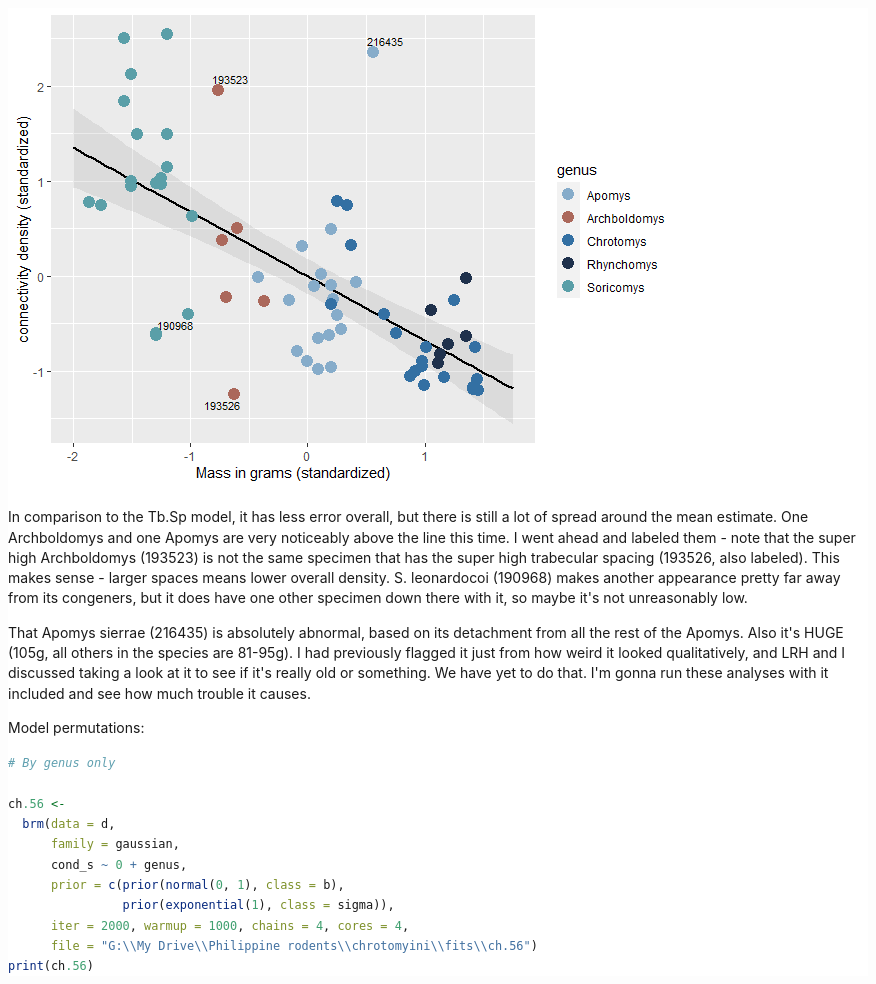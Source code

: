 ![](Chrotomyini_compgenus_analyses_05022022_files/figure-html/unnamed-chunk-41-1.png)

In comparison to the Tb.Sp model, it has less error overall, but there is still a lot of spread around the mean estimate. One Archboldomys and one Apomys are very noticeably above the line this time. I went ahead and labeled them - note that the super high Archboldomys (193523) is not the same specimen that has the super high trabecular spacing (193526, also labeled). This makes sense - larger spaces means lower overall density. S. leonardocoi (190968) makes another appearance pretty far away from its congeners, but it does have one other specimen down there with it, so maybe it's not unreasonably low. 

That Apomys sierrae (216435) is absolutely abnormal, based on its detachment from all the rest of the Apomys. Also it's HUGE (105g, all others in the species are 81-95g). I had previously flagged it just from how weird it looked qualitatively, and LRH and I discussed taking a look at it to see if it's really old or something. We have yet to do that. I'm gonna run these analyses with it included and see how much trouble it causes.

Model permutations:

```r
# By genus only

ch.56 <- 
  brm(data = d, 
      family = gaussian,
      cond_s ~ 0 + genus,
      prior = c(prior(normal(0, 1), class = b),
                prior(exponential(1), class = sigma)),
      iter = 2000, warmup = 1000, chains = 4, cores = 4,
      file = "G:\\My Drive\\Philippine rodents\\chrotomyini\\fits\\ch.56")
print(ch.56)
```
